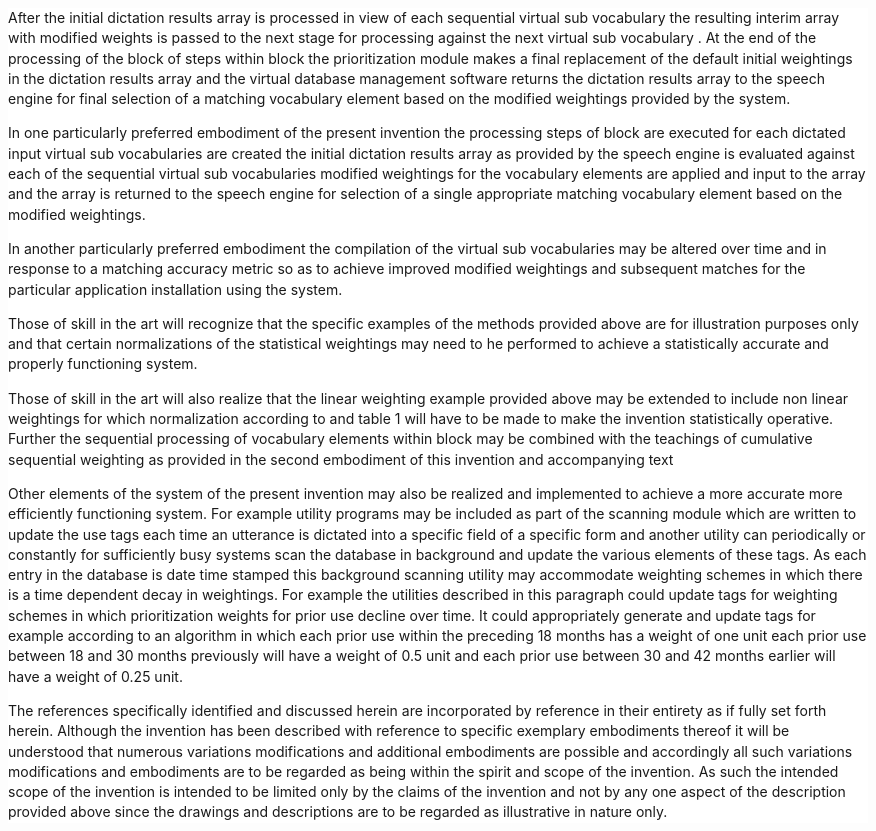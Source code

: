 After the initial dictation results array is processed in view of each sequential virtual sub vocabulary the resulting interim array with modified weights is passed to the next stage for processing against the next virtual sub vocabulary . At the end of the processing of the block of steps within block the prioritization module makes a final replacement of the default initial weightings in the dictation results array and the virtual database management software returns the dictation results array to the speech engine for final selection of a matching vocabulary element based on the modified weightings provided by the system.

In one particularly preferred embodiment of the present invention the processing steps of block are executed for each dictated input virtual sub vocabularies are created the initial dictation results array as provided by the speech engine is evaluated against each of the sequential virtual sub vocabularies modified weightings for the vocabulary elements are applied and input to the array and the array is returned to the speech engine for selection of a single appropriate matching vocabulary element based on the modified weightings.

In another particularly preferred embodiment the compilation of the virtual sub vocabularies may be altered over time and in response to a matching accuracy metric so as to achieve improved modified weightings and subsequent matches for the particular application installation using the system.

Those of skill in the art will recognize that the specific examples of the methods provided above are for illustration purposes only and that certain normalizations of the statistical weightings may need to he performed to achieve a statistically accurate and properly functioning system.

Those of skill in the art will also realize that the linear weighting example provided above may be extended to include non linear weightings for which normalization according to and table 1 will have to be made to make the invention statistically operative. Further the sequential processing of vocabulary elements within block may be combined with the teachings of cumulative sequential weighting as provided in the second embodiment of this invention and accompanying text 

Other elements of the system of the present invention may also be realized and implemented to achieve a more accurate more efficiently functioning system. For example utility programs may be included as part of the scanning module which are written to update the use tags each time an utterance is dictated into a specific field of a specific form and another utility can periodically or constantly for sufficiently busy systems scan the database in background and update the various elements of these tags. As each entry in the database is date time stamped this background scanning utility may accommodate weighting schemes in which there is a time dependent decay in weightings. For example the utilities described in this paragraph could update tags for weighting schemes in which prioritization weights for prior use decline over time. It could appropriately generate and update tags for example according to an algorithm in which each prior use within the preceding 18 months has a weight of one unit each prior use between 18 and 30 months previously will have a weight of 0.5 unit and each prior use between 30 and 42 months earlier will have a weight of 0.25 unit.

The references specifically identified and discussed herein are incorporated by reference in their entirety as if fully set forth herein. Although the invention has been described with reference to specific exemplary embodiments thereof it will be understood that numerous variations modifications and additional embodiments are possible and accordingly all such variations modifications and embodiments are to be regarded as being within the spirit and scope of the invention. As such the intended scope of the invention is intended to be limited only by the claims of the invention and not by any one aspect of the description provided above since the drawings and descriptions are to be regarded as illustrative in nature only.

